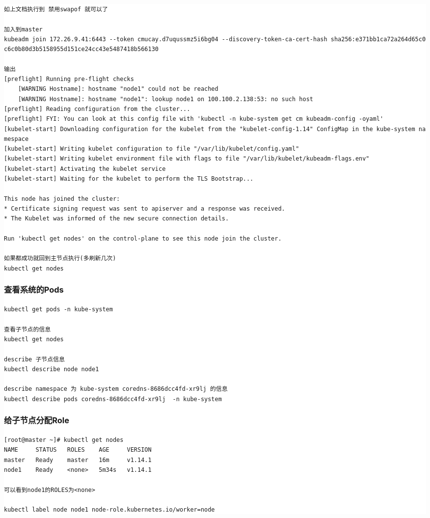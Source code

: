 ```text
如上文档执行到 禁用swapof 就可以了

加入到master
kubeadm join 172.26.9.41:6443 --token cmucay.d7uqussmz5i6bg04 --discovery-token-ca-cert-hash sha256:e371bb1ca72a264d65c0c6c0b80d3b5158955d151ce24cc43e5487418b566130

输出
[preflight] Running pre-flight checks
    [WARNING Hostname]: hostname "node1" could not be reached
    [WARNING Hostname]: hostname "node1": lookup node1 on 100.100.2.138:53: no such host
[preflight] Reading configuration from the cluster...
[preflight] FYI: You can look at this config file with 'kubectl -n kube-system get cm kubeadm-config -oyaml'
[kubelet-start] Downloading configuration for the kubelet from the "kubelet-config-1.14" ConfigMap in the kube-system namespace
[kubelet-start] Writing kubelet configuration to file "/var/lib/kubelet/config.yaml"
[kubelet-start] Writing kubelet environment file with flags to file "/var/lib/kubelet/kubeadm-flags.env"
[kubelet-start] Activating the kubelet service
[kubelet-start] Waiting for the kubelet to perform the TLS Bootstrap...

This node has joined the cluster:
* Certificate signing request was sent to apiserver and a response was received.
* The Kubelet was informed of the new secure connection details.

Run 'kubectl get nodes' on the control-plane to see this node join the cluster.

如果都成功就回到主节点执行(多刷新几次)
kubectl get nodes
```

### 查看系统的Pods

```text
kubectl get pods -n kube-system

查看子节点的信息
kubectl get nodes

describe 子节点信息
kubectl describe node node1

describe namespace 为 kube-system coredns-8686dcc4fd-xr9lj 的信息
kubectl describe pods coredns-8686dcc4fd-xr9lj  -n kube-system
```

### 给子节点分配Role

```text
[root@master ~]# kubectl get nodes
NAME     STATUS   ROLES    AGE     VERSION
master   Ready    master   16m     v1.14.1
node1    Ready    <none>   5m34s   v1.14.1

可以看到node1的ROLES为<none>

kubectl label node node1 node-role.kubernetes.io/worker=node
```
